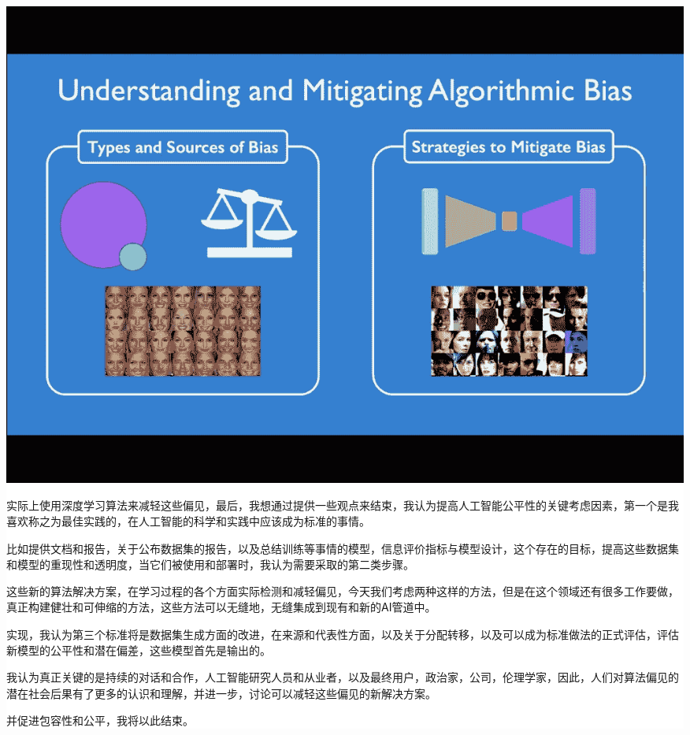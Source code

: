 ![](img/515efc568e08e8a4a32823f6704295a3_61.png)

实际上使用深度学习算法来减轻这些偏见，最后，我想通过提供一些观点来结束，我认为提高人工智能公平性的关键考虑因素，第一个是我喜欢称之为最佳实践的，在人工智能的科学和实践中应该成为标准的事情。

比如提供文档和报告，关于公布数据集的报告，以及总结训练等事情的模型，信息评价指标与模型设计，这个存在的目标，提高这些数据集和模型的重现性和透明度，当它们被使用和部署时，我认为需要采取的第二类步骤。

这些新的算法解决方案，在学习过程的各个方面实际检测和减轻偏见，今天我们考虑两种这样的方法，但是在这个领域还有很多工作要做，真正构建健壮和可伸缩的方法，这些方法可以无缝地，无缝集成到现有和新的AI管道中。

实现，我认为第三个标准将是数据集生成方面的改进，在来源和代表性方面，以及关于分配转移，以及可以成为标准做法的正式评估，评估新模型的公平性和潜在偏差，这些模型首先是输出的。

我认为真正关键的是持续的对话和合作，人工智能研究人员和从业者，以及最终用户，政治家，公司，伦理学家，因此，人们对算法偏见的潜在社会后果有了更多的认识和理解，并进一步，讨论可以减轻这些偏见的新解决方案。

并促进包容性和公平，我将以此结束。
